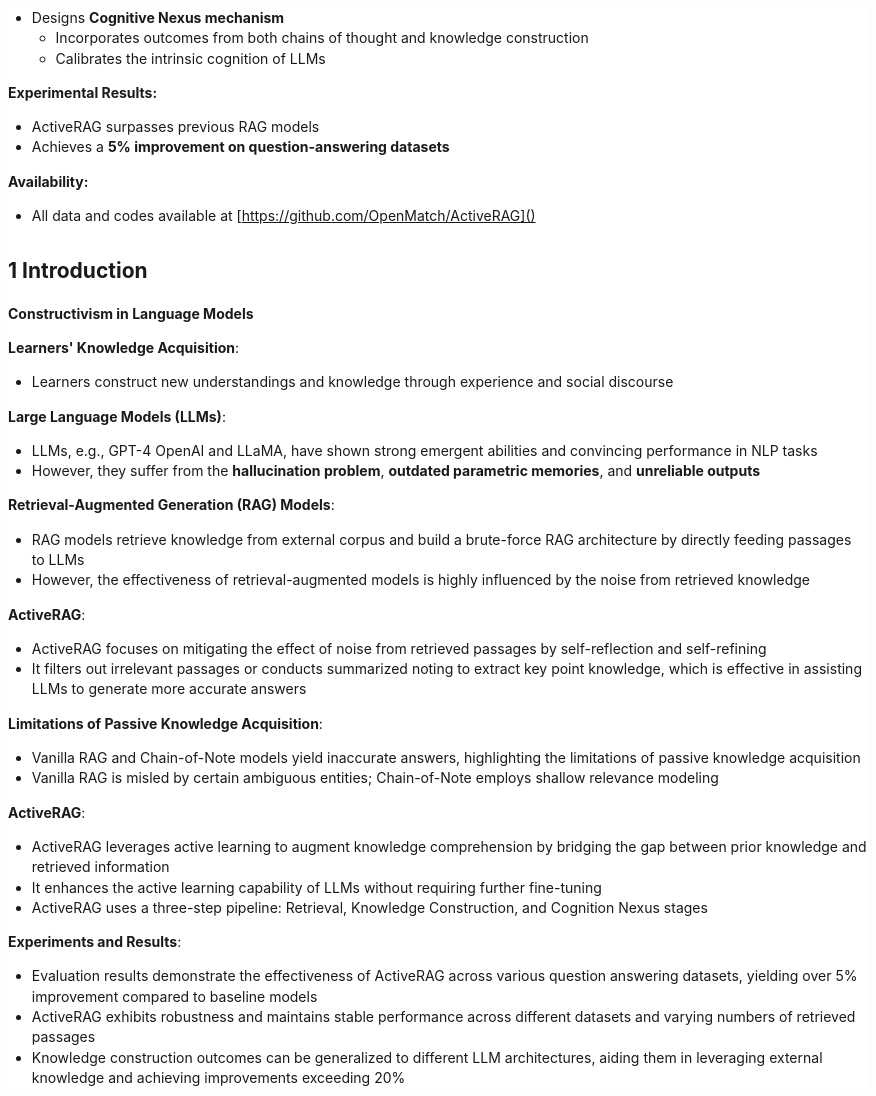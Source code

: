 - Designs **Cognitive Nexus mechanism**
  - Incorporates outcomes from both chains of thought and knowledge construction
  - Calibrates the intrinsic cognition of LLMs

**Experimental Results:**
- ActiveRAG surpasses previous RAG models
- Achieves a **5% improvement on question-answering datasets**

**Availability:**
- All data and codes available at [https://github.com/OpenMatch/ActiveRAG]()

## 1 Introduction

**Constructivism in Language Models**

**Learners' Knowledge Acquisition**:
- Learners construct new understandings and knowledge through experience and social discourse

**Large Language Models (LLMs)**:
- LLMs, e.g., GPT-4 OpenAI and LLaMA, have shown strong emergent abilities and convincing performance in NLP tasks
- However, they suffer from the **hallucination problem**, **outdated parametric memories**, and **unreliable outputs**

**Retrieval-Augmented Generation (RAG) Models**:
- RAG models retrieve knowledge from external corpus and build a brute-force RAG architecture by directly feeding passages to LLMs
- However, the effectiveness of retrieval-augmented models is highly influenced by the noise from retrieved knowledge

**ActiveRAG**:
- ActiveRAG focuses on mitigating the effect of noise from retrieved passages by self-reflection and self-refining
- It filters out irrelevant passages or conducts summarized noting to extract key point knowledge, which is effective in assisting LLMs to generate more accurate answers

**Limitations of Passive Knowledge Acquisition**:
- Vanilla RAG and Chain-of-Note models yield inaccurate answers, highlighting the limitations of passive knowledge acquisition
- Vanilla RAG is misled by certain ambiguous entities; Chain-of-Note employs shallow relevance modeling

**ActiveRAG**:
- ActiveRAG leverages active learning to augment knowledge comprehension by bridging the gap between prior knowledge and retrieved information
- It enhances the active learning capability of LLMs without requiring further fine-tuning
- ActiveRAG uses a three-step pipeline: Retrieval, Knowledge Construction, and Cognition Nexus stages

**Experiments and Results**:
- Evaluation results demonstrate the effectiveness of ActiveRAG across various question answering datasets, yielding over 5% improvement compared to baseline models
- ActiveRAG exhibits robustness and maintains stable performance across different datasets and varying numbers of retrieved passages
- Knowledge construction outcomes can be generalized to different LLM architectures, aiding them in leveraging external knowledge and achieving improvements exceeding 20%
